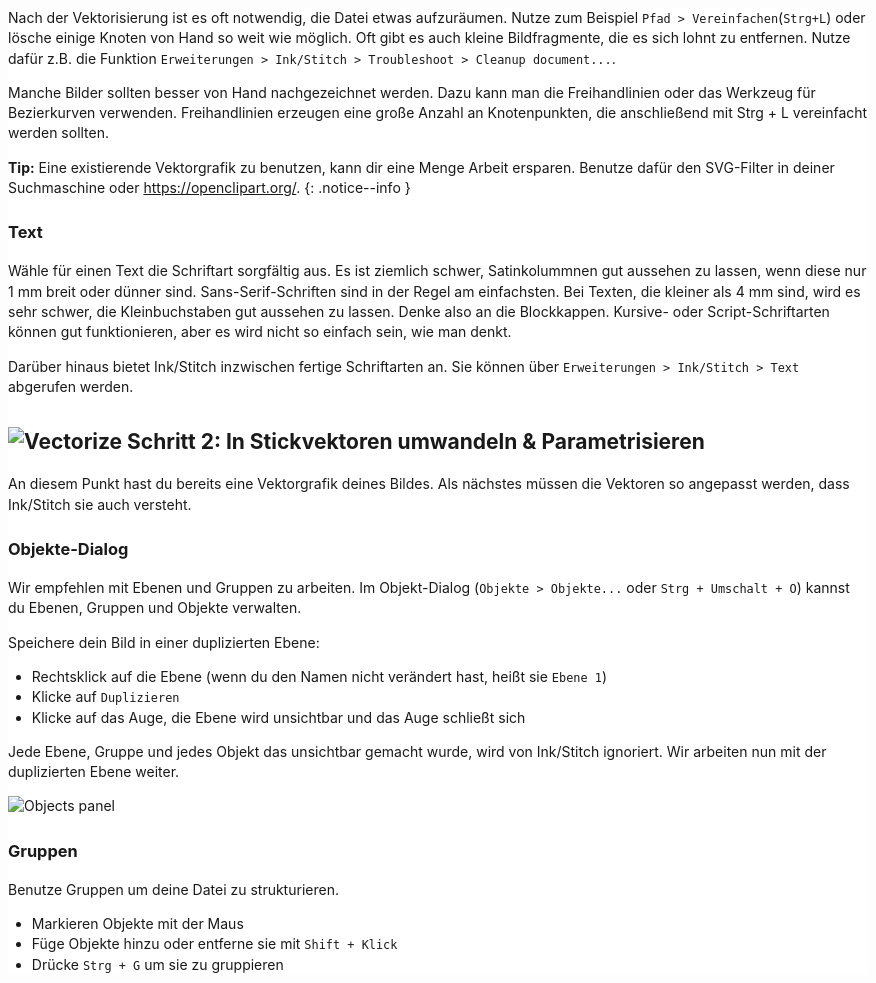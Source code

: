 Nach der Vektorisierung ist es oft notwendig, die Datei etwas aufzuräumen. Nutze zum Beispiel `Pfad > Vereinfachen`(`Strg+L`) oder lösche einige Knoten von Hand so weit wie möglich. Oft gibt es auch kleine Bildfragmente, die es sich lohnt zu entfernen. Nutze dafür z.B. die Funktion `Erweiterungen > Ink/Stitch > Troubleshoot > Cleanup document...`.

Manche Bilder sollten besser von Hand nachgezeichnet werden. Dazu kann man die Freihandlinien oder das Werkzeug für Bezierkurven verwenden. Freihandlinien erzeugen eine große Anzahl an Knotenpunkten, die anschließend mit Strg + L vereinfacht werden sollten.

**Tip:** Eine existierende Vektorgrafik zu benutzen, kann dir eine Menge Arbeit ersparen. Benutze dafür den SVG-Filter in deiner Suchmaschine oder https://openclipart.org/.
{: .notice--info }

### Text

Wähle für einen Text die Schriftart sorgfältig aus. Es ist ziemlich schwer, Satinkolummnen gut aussehen zu lassen, wenn diese nur 1 mm breit oder dünner sind. Sans-Serif-Schriften sind in der Regel am einfachsten. Bei Texten, die kleiner als 4 mm sind, wird es sehr schwer, die Kleinbuchstaben gut aussehen zu lassen. Denke also an die Blockkappen. Kursive- oder Script-Schriftarten können gut funktionieren, aber es wird nicht so einfach sein, wie man denkt.

Darüber hinaus bietet Ink/Stitch inzwischen fertige Schriftarten an. Sie können über `Erweiterungen > Ink/Stitch > Text` abgerufen werden.

## ![Vectorize](/assets/images/docs/workflow-icon-vectorize.png) Schritt 2: In Stickvektoren umwandeln & Parametrisieren

An diesem Punkt hast du bereits eine Vektorgrafik deines Bildes. Als nächstes müssen die Vektoren so angepasst werden, dass Ink/Stitch sie auch versteht.

### Objekte-Dialog

Wir empfehlen mit Ebenen und Gruppen zu arbeiten. Im Objekt-Dialog (`Objekte > Objekte...` oder `Strg + Umschalt + O`) kannst du Ebenen, Gruppen und Objekte verwalten.

Speichere dein Bild in einer duplizierten Ebene:

* Rechtsklick auf die Ebene (wenn du den Namen nicht verändert hast, heißt sie `Ebene 1`)
* Klicke auf `Duplizieren`
* Klicke auf das Auge, die Ebene wird unsichtbar und das Auge schließt sich

Jede Ebene, Gruppe und jedes Objekt das unsichtbar gemacht wurde, wird von Ink/Stitch ignoriert.
Wir arbeiten nun mit der duplizierten Ebene weiter.

![Objects panel](/assets/images/docs/en/objects-panel.png)

### Gruppen

Benutze Gruppen um deine Datei zu strukturieren.

* Markieren Objekte mit der Maus
* Füge Objekte hinzu oder entferne sie mit `Shift + Klick`
* Drücke `Strg + G` um sie zu gruppieren
